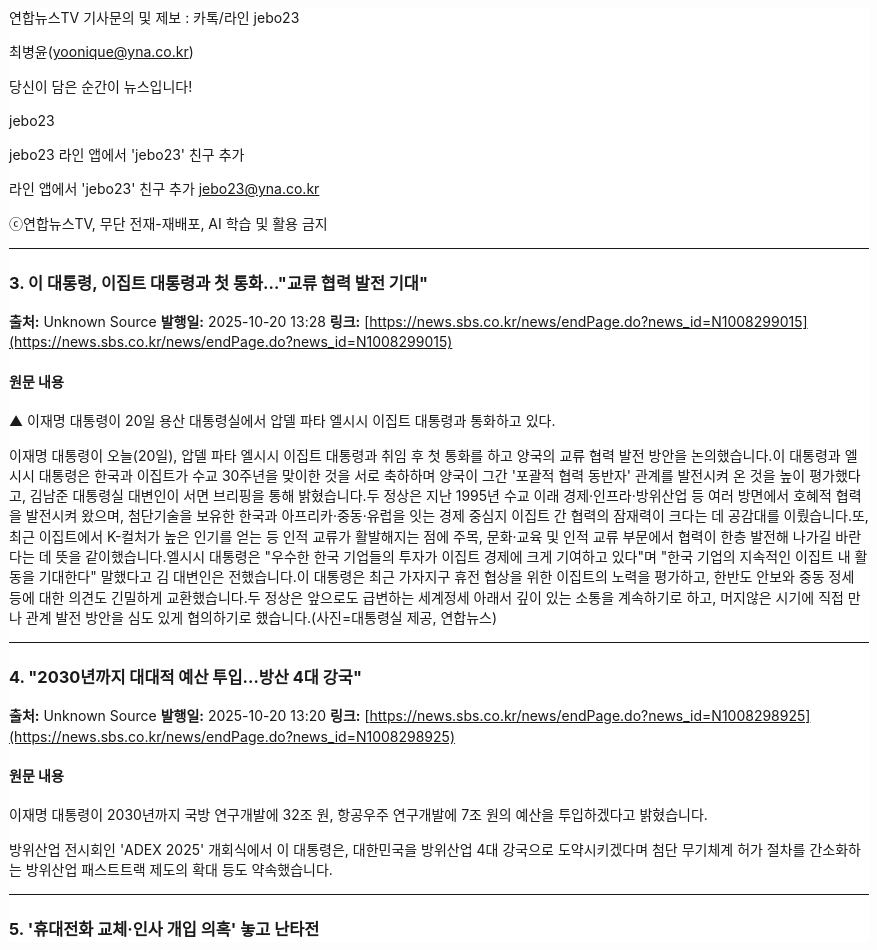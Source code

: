 
연합뉴스TV 기사문의 및 제보 : 카톡/라인 jebo23



최병윤(yoonique@yna.co.kr)

당신이 담은 순간이 뉴스입니다!

jebo23

jebo23 라인 앱에서 'jebo23' 친구 추가

라인 앱에서 'jebo23' 친구 추가 jebo23@yna.co.kr

ⓒ연합뉴스TV, 무단 전재-재배포, AI 학습 및 활용 금지

---

### 3. 이 대통령, 이집트 대통령과 첫 통화…"교류 협력 발전 기대"

**출처:** Unknown Source
**발행일:** 2025-10-20 13:28
**링크:** [https://news.sbs.co.kr/news/endPage.do?news_id=N1008299015](https://news.sbs.co.kr/news/endPage.do?news_id=N1008299015)

#### 원문 내용

▲ 이재명 대통령이 20일 용산 대통령실에서 압델 파타 엘시시 이집트 대통령과 통화하고 있다.

이재명 대통령이 오늘(20일), 압델 파타 엘시시 이집트 대통령과 취임 후 첫 통화를 하고 양국의 교류 협력 발전 방안을 논의했습니다.이 대통령과 엘시시 대통령은 한국과 이집트가 수교 30주년을 맞이한 것을 서로 축하하며 양국이 그간 '포괄적 협력 동반자' 관계를 발전시켜 온 것을 높이 평가했다고, 김남준 대통령실 대변인이 서면 브리핑을 통해 밝혔습니다.두 정상은 지난 1995년 수교 이래 경제·인프라·방위산업 등 여러 방면에서 호혜적 협력을 발전시켜 왔으며, 첨단기술을 보유한 한국과 아프리카·중동·유럽을 잇는 경제 중심지 이집트 간 협력의 잠재력이 크다는 데 공감대를 이뤘습니다.또, 최근 이집트에서 K-컬처가 높은 인기를 얻는 등 인적 교류가 활발해지는 점에 주목, 문화·교육 및 인적 교류 부문에서 협력이 한층 발전해 나가길 바란다는 데 뜻을 같이했습니다.엘시시 대통령은 "우수한 한국 기업들의 투자가 이집트 경제에 크게 기여하고 있다"며 "한국 기업의 지속적인 이집트 내 활동을 기대한다" 말했다고 김 대변인은 전했습니다.이 대통령은 최근 가자지구 휴전 협상을 위한 이집트의 노력을 평가하고, 한반도 안보와 중동 정세 등에 대한 의견도 긴밀하게 교환했습니다.두 정상은 앞으로도 급변하는 세계정세 아래서 깊이 있는 소통을 계속하기로 하고, 머지않은 시기에 직접 만나 관계 발전 방안을 심도 있게 협의하기로 했습니다.(사진=대통령실 제공, 연합뉴스)

---

### 4. "2030년까지 대대적 예산 투입…방산 4대 강국"

**출처:** Unknown Source
**발행일:** 2025-10-20 13:20
**링크:** [https://news.sbs.co.kr/news/endPage.do?news_id=N1008298925](https://news.sbs.co.kr/news/endPage.do?news_id=N1008298925)

#### 원문 내용

이재명 대통령이 2030년까지 국방 연구개발에 32조 원, 항공우주 연구개발에 7조 원의 예산을 투입하겠다고 밝혔습니다.



방위산업 전시회인 'ADEX 2025' 개회식에서 이 대통령은, 대한민국을 방위산업 4대 강국으로 도약시키겠다며 첨단 무기체계 허가 절차를 간소화하는 방위산업 패스트트랙 제도의 확대 등도 약속했습니다.

---

### 5. '휴대전화 교체·인사 개입 의혹' 놓고 난타전
